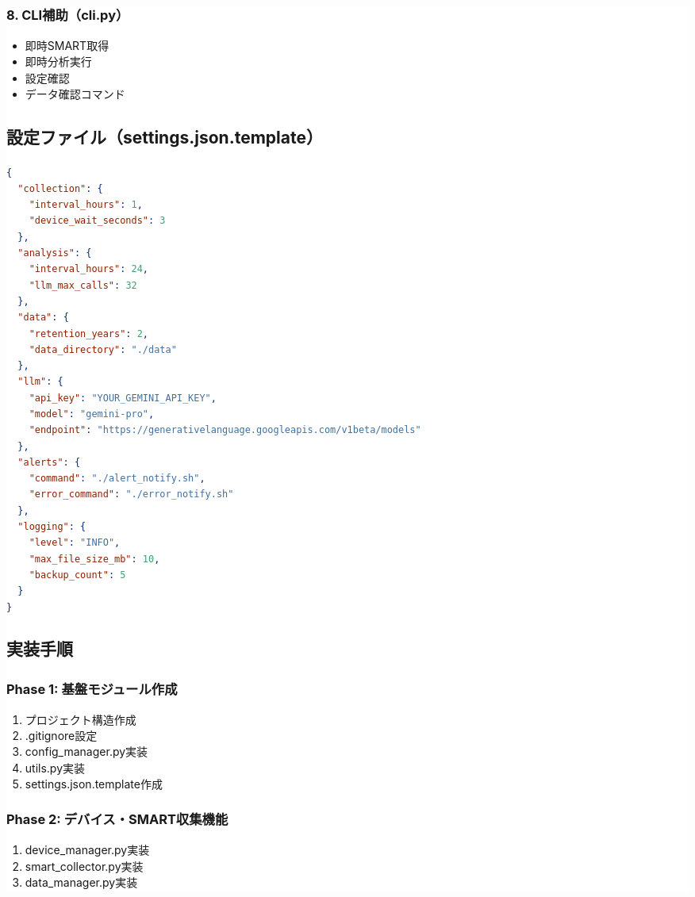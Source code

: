 ### 8. CLI補助（cli.py）
- 即時SMART取得
- 即時分析実行
- 設定確認
- データ確認コマンド

## 設定ファイル（settings.json.template）

```json
{
  "collection": {
    "interval_hours": 1,
    "device_wait_seconds": 3
  },
  "analysis": {
    "interval_hours": 24,
    "llm_max_calls": 32
  },
  "data": {
    "retention_years": 2,
    "data_directory": "./data"
  },
  "llm": {
    "api_key": "YOUR_GEMINI_API_KEY",
    "model": "gemini-pro",
    "endpoint": "https://generativelanguage.googleapis.com/v1beta/models"
  },
  "alerts": {
    "command": "./alert_notify.sh",
    "error_command": "./error_notify.sh"
  },
  "logging": {
    "level": "INFO",
    "max_file_size_mb": 10,
    "backup_count": 5
  }
}
```

## 実装手順

### Phase 1: 基盤モジュール作成
1. プロジェクト構造作成
2. .gitignore設定
3. config_manager.py実装
4. utils.py実装
5. settings.json.template作成

### Phase 2: デバイス・SMART収集機能
1. device_manager.py実装
2. smart_collector.py実装
3. data_manager.py実装
